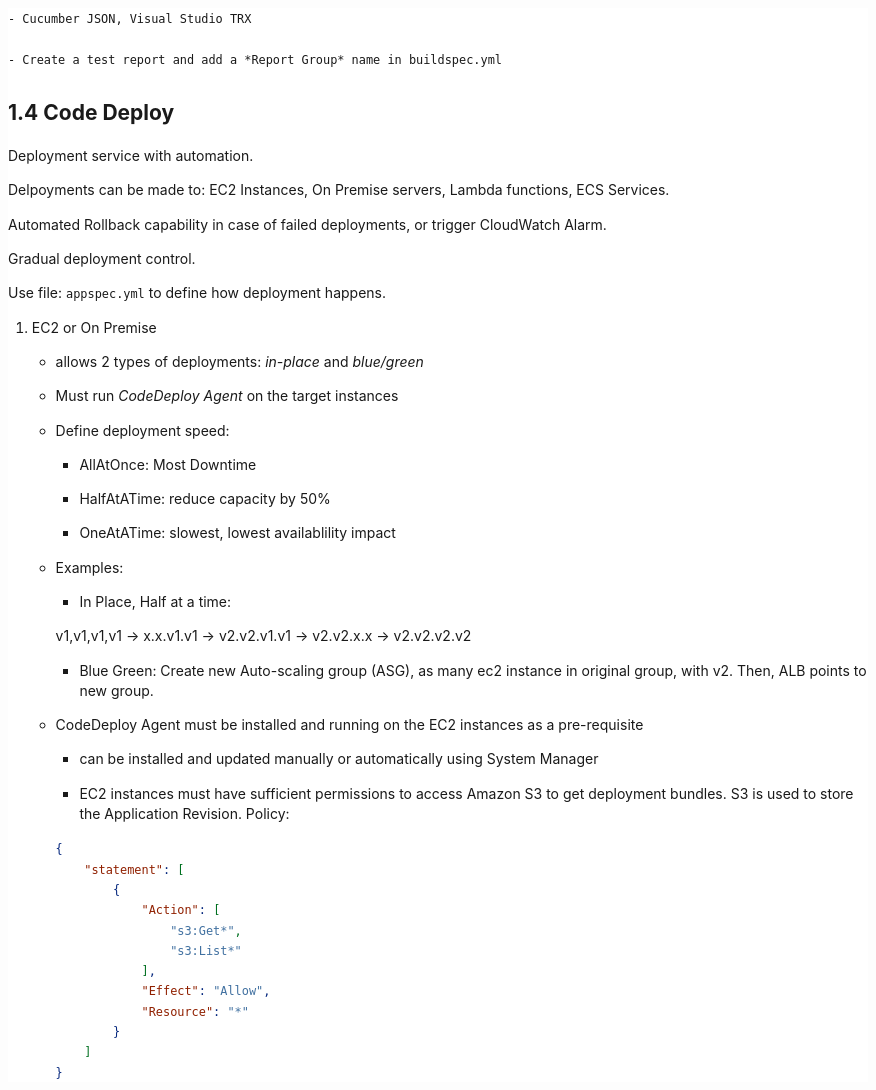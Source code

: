     - Cucumber JSON, Visual Studio TRX

    - Create a test report and add a *Report Group* name in buildspec.yml

## 1.4 Code Deploy

Deployment service with automation.

Delpoyments can be made to: EC2 Instances, On Premise servers, Lambda functions, ECS Services.

Automated Rollback capability in case of failed deployments, or trigger CloudWatch Alarm.

Gradual deployment control.

Use file: `appspec.yml` to define how deployment happens.

1. EC2 or On Premise

    - allows 2 types of deployments: *in-place* and *blue/green*

    - Must run *CodeDeploy Agent* on the target instances

    - Define deployment speed:

        - AllAtOnce: Most Downtime

        - HalfAtATime: reduce capacity by 50%

        - OneAtATime: slowest, lowest availablility impact

    - Examples:

        - In Place, Half at a time: 
        
        v1,v1,v1,v1 -> x.x.v1.v1 -> v2.v2.v1.v1 -> v2.v2.x.x -> v2.v2.v2.v2

        - Blue Green: Create new Auto-scaling group (ASG), as many ec2 instance in original group, with v2. Then, ALB points to new group.

    - CodeDeploy Agent must be installed and running on the EC2 instances as a pre-requisite

        - can be installed and updated manually or automatically using System Manager

        - EC2 instances must have sufficient permissions to access Amazon S3 to get deployment bundles. S3 is used to store the Application Revision. Policy:

        ```json
        {
            "statement": [
                {
                    "Action": [
                        "s3:Get*",
                        "s3:List*"
                    ],
                    "Effect": "Allow",
                    "Resource": "*"
                }
            ]
        }
        ```

